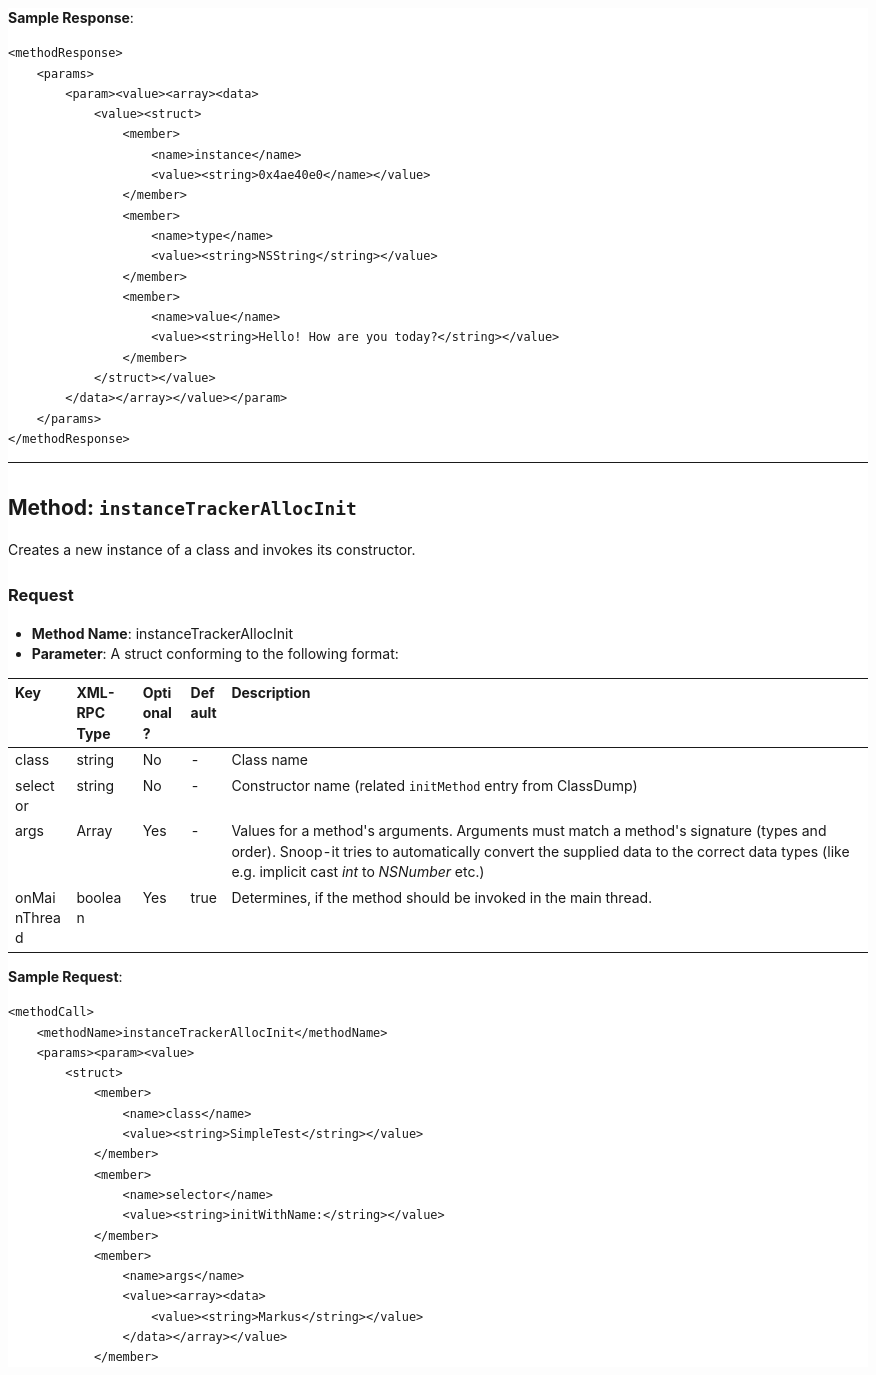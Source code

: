 **Sample Response**:
```
<methodResponse>
	<params>
		<param><value><array><data>
			<value><struct>
				<member>
					<name>instance</name>
					<value><string>0x4ae40e0</name></value>
				</member>
				<member>
					<name>type</name>
					<value><string>NSString</string></value>
				</member>
				<member>
					<name>value</name>
					<value><string>Hello! How are you today?</string></value>
				</member>
			</struct></value>
		</data></array></value></param>
	</params>
</methodResponse>
```


---


## Method: `instanceTrackerAllocInit` ##
Creates a new instance of a class and invokes its constructor.

### Request ###
  * **Method Name**: instanceTrackerAllocInit
  * **Parameter**: A struct conforming to the following format:

| **Key** | **XML-RPC Type** | **Optional?** | **Default** | **Description** |
|:--------|:-----------------|:--------------|:------------|:----------------|
|class    | string           | No            | -           | Class name      |
|selector | string           | No            | -           | Constructor name (related `initMethod` entry from ClassDump) |
|args     | Array            | Yes           | -           | Values for a method's arguments. Arguments must match a method's signature (types and order). Snoop-it tries to automatically convert the supplied data to the correct data types (like e.g. implicit cast _int_ to _NSNumber_ etc.)|
|onMainThread | boolean          | Yes           | true        | Determines, if the method should be invoked in the main thread. |


**Sample Request**:
```
<methodCall>
	<methodName>instanceTrackerAllocInit</methodName>
	<params><param><value>
		<struct>
			<member>
				<name>class</name>
				<value><string>SimpleTest</string></value>
			</member>
			<member>
				<name>selector</name>
				<value><string>initWithName:</string></value>
			</member>
			<member>
				<name>args</name>
				<value><array><data>
					<value><string>Markus</string></value>
				</data></array></value>
			</member>
```